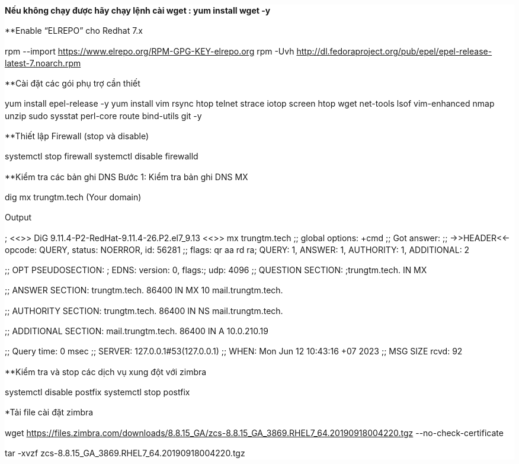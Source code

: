 **Nếu không chạy được hãy chạy lệnh cài wget : yum install wget -y**

**Enable “ELREPO” cho Redhat 7.x

rpm --import https://www.elrepo.org/RPM-GPG-KEY-elrepo.org 
rpm -Uvh http://dl.fedoraproject.org/pub/epel/epel-release-latest-7.noarch.rpm

**Cài đặt các gói phụ trợ cần thiết

yum install epel-release -y 
yum install vim rsync htop telnet strace iotop screen htop wget net-tools lsof vim-enhanced nmap unzip sudo sysstat perl-core route bind-utils git -y

**Thiết lập Firewall (stop và disable)

systemctl stop firewall 
systemctl disable firewalld

**Kiểm tra các bản ghi DNS Bước 1: Kiểm tra bản ghi DNS MX

dig mx trungtm.tech (Your domain)

Output


; <<>> DiG 9.11.4-P2-RedHat-9.11.4-26.P2.el7_9.13 <<>> mx trungtm.tech
;; global options: +cmd
;; Got answer:
;; ->>HEADER<<- opcode: QUERY, status: NOERROR, id: 56281
;; flags: qr aa rd ra; QUERY: 1, ANSWER: 1, AUTHORITY: 1, ADDITIONAL: 2

;; OPT PSEUDOSECTION:
; EDNS: version: 0, flags:; udp: 4096
;; QUESTION SECTION:
;trungtm.tech.                  IN      MX

;; ANSWER SECTION:
trungtm.tech.           86400   IN      MX      10 mail.trungtm.tech.

;; AUTHORITY SECTION:
trungtm.tech.           86400   IN      NS      mail.trungtm.tech.

;; ADDITIONAL SECTION:
mail.trungtm.tech.      86400   IN      A       10.0.210.19

;; Query time: 0 msec
;; SERVER: 127.0.0.1#53(127.0.0.1)
;; WHEN: Mon Jun 12 10:43:16 +07 2023
;; MSG SIZE  rcvd: 92

**Kiểm tra và stop các dịch vụ xung đột với zimbra

systemctl disable postfix
systemctl stop postfix

*Tải file cài đặt zimbra

wget https://files.zimbra.com/downloads/8.8.15_GA/zcs-8.8.15_GA_3869.RHEL7_64.20190918004220.tgz --no-check-certificate

tar -xvzf zcs-8.8.15_GA_3869.RHEL7_64.20190918004220.tgz
